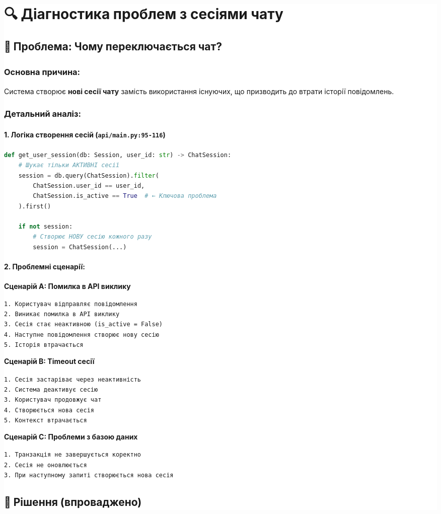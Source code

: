 # 🔍 Діагностика проблем з сесіями чату

## 🎯 Проблема: Чому переключається чат?

### **Основна причина:**
Система створює **нові сесії чату** замість використання існуючих, що призводить до втрати історії повідомлень.

### **Детальний аналіз:**

#### 1. **Логіка створення сесій** (`api/main.py:95-116`)
```python
def get_user_session(db: Session, user_id: str) -> ChatSession:
    # Шукає тільки АКТИВНІ сесії
    session = db.query(ChatSession).filter(
        ChatSession.user_id == user_id,
        ChatSession.is_active == True  # ← Ключова проблема
    ).first()

    if not session:
        # Створює НОВУ сесію кожного разу
        session = ChatSession(...)
```

#### 2. **Проблемні сценарії:**

**Сценарій A: Помилка в API виклику**
```
1. Користувач відправляє повідомлення
2. Виникає помилка в API виклику
3. Сесія стає неактивною (is_active = False)
4. Наступне повідомлення створює нову сесію
5. Історія втрачається
```

**Сценарій B: Timeout сесії**
```
1. Сесія застаріває через неактивність
2. Система деактивує сесію
3. Користувач продовжує чат
4. Створюється нова сесія
5. Контекст втрачається
```

**Сценарій C: Проблеми з базою даних**
```
1. Транзакція не завершується коректно
2. Сесія не оновлюється
3. При наступному запиті створюється нова сесія
```

## 🔧 **Рішення (впроваджено)**

